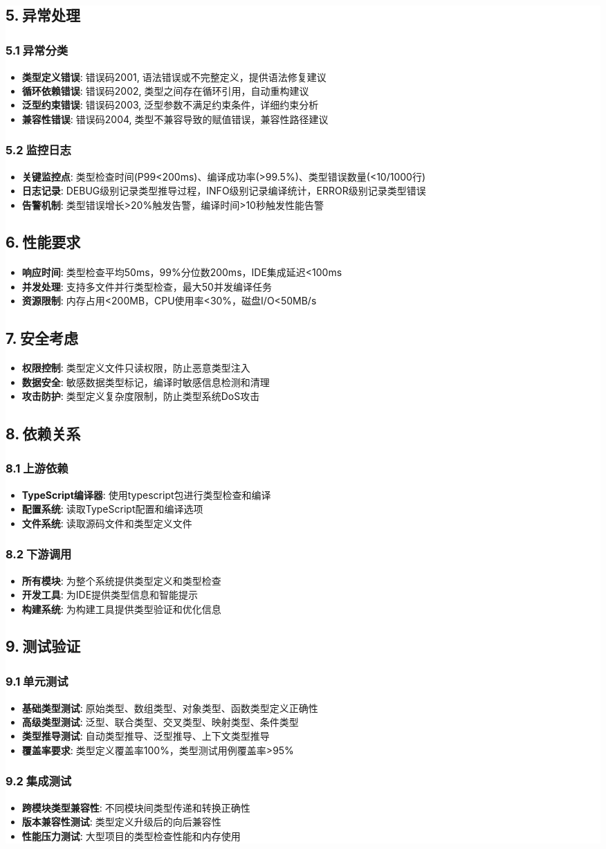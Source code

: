## 5. 异常处理

### 5.1 异常分类
- **类型定义错误**: 错误码2001, 语法错误或不完整定义，提供语法修复建议
- **循环依赖错误**: 错误码2002, 类型之间存在循环引用，自动重构建议
- **泛型约束错误**: 错误码2003, 泛型参数不满足约束条件，详细约束分析
- **兼容性错误**: 错误码2004, 类型不兼容导致的赋值错误，兼容性路径建议

### 5.2 监控日志
- **关键监控点**: 类型检查时间(P99<200ms)、编译成功率(>99.5%)、类型错误数量(<10/1000行)
- **日志记录**: DEBUG级别记录类型推导过程，INFO级别记录编译统计，ERROR级别记录类型错误
- **告警机制**: 类型错误增长>20%触发告警，编译时间>10秒触发性能告警

## 6. 性能要求

- **响应时间**: 类型检查平均50ms，99%分位数200ms，IDE集成延迟<100ms
- **并发处理**: 支持多文件并行类型检查，最大50并发编译任务
- **资源限制**: 内存占用<200MB，CPU使用率<30%，磁盘I/O<50MB/s

## 7. 安全考虑

- **权限控制**: 类型定义文件只读权限，防止恶意类型注入
- **数据安全**: 敏感数据类型标记，编译时敏感信息检测和清理
- **攻击防护**: 类型定义复杂度限制，防止类型系统DoS攻击

## 8. 依赖关系

### 8.1 上游依赖
- **TypeScript编译器**: 使用typescript包进行类型检查和编译
- **配置系统**: 读取TypeScript配置和编译选项
- **文件系统**: 读取源码文件和类型定义文件

### 8.2 下游调用
- **所有模块**: 为整个系统提供类型定义和类型检查
- **开发工具**: 为IDE提供类型信息和智能提示
- **构建系统**: 为构建工具提供类型验证和优化信息

## 9. 测试验证

### 9.1 单元测试
- **基础类型测试**: 原始类型、数组类型、对象类型、函数类型定义正确性
- **高级类型测试**: 泛型、联合类型、交叉类型、映射类型、条件类型
- **类型推导测试**: 自动类型推导、泛型推导、上下文类型推导
- **覆盖率要求**: 类型定义覆盖率100%，类型测试用例覆盖率>95%

### 9.2 集成测试
- **跨模块类型兼容性**: 不同模块间类型传递和转换正确性
- **版本兼容性测试**: 类型定义升级后的向后兼容性
- **性能压力测试**: 大型项目的类型检查性能和内存使用
